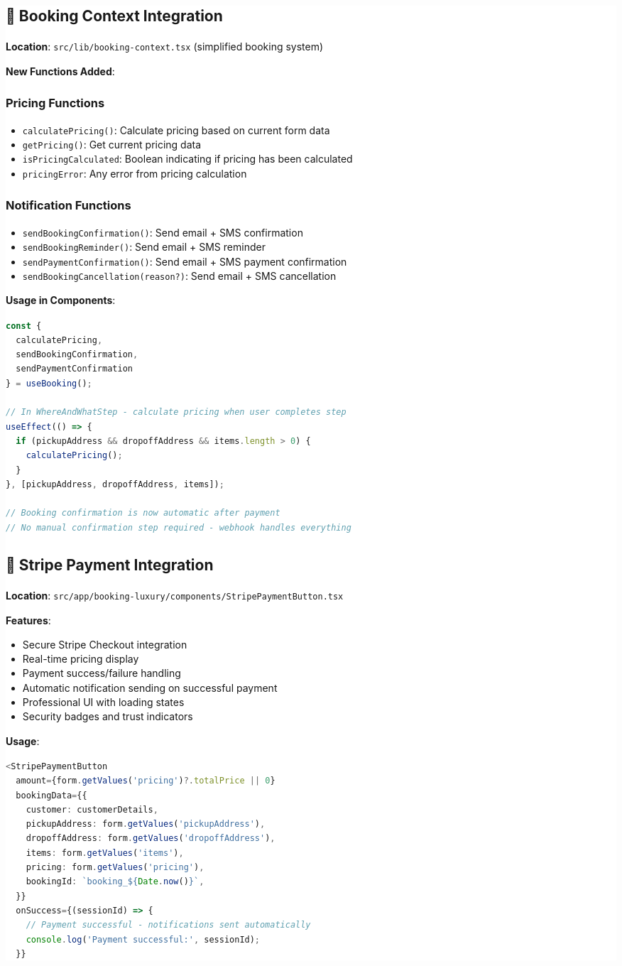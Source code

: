 ## 🔄 Booking Context Integration

**Location**: `src/lib/booking-context.tsx` (simplified booking system)

**New Functions Added**:

### Pricing Functions
- `calculatePricing()`: Calculate pricing based on current form data
- `getPricing()`: Get current pricing data
- `isPricingCalculated`: Boolean indicating if pricing has been calculated
- `pricingError`: Any error from pricing calculation

### Notification Functions
- `sendBookingConfirmation()`: Send email + SMS confirmation
- `sendBookingReminder()`: Send email + SMS reminder
- `sendPaymentConfirmation()`: Send email + SMS payment confirmation
- `sendBookingCancellation(reason?)`: Send email + SMS cancellation

**Usage in Components**:
```typescript
const { 
  calculatePricing, 
  sendBookingConfirmation, 
  sendPaymentConfirmation 
} = useBooking();

// In WhereAndWhatStep - calculate pricing when user completes step
useEffect(() => {
  if (pickupAddress && dropoffAddress && items.length > 0) {
    calculatePricing();
  }
}, [pickupAddress, dropoffAddress, items]);

// Booking confirmation is now automatic after payment
// No manual confirmation step required - webhook handles everything
```

## 📱 Stripe Payment Integration

**Location**: `src/app/booking-luxury/components/StripePaymentButton.tsx`

**Features**:
- Secure Stripe Checkout integration
- Real-time pricing display
- Payment success/failure handling
- Automatic notification sending on successful payment
- Professional UI with loading states
- Security badges and trust indicators

**Usage**:
```typescript
<StripePaymentButton
  amount={form.getValues('pricing')?.totalPrice || 0}
  bookingData={{
    customer: customerDetails,
    pickupAddress: form.getValues('pickupAddress'),
    dropoffAddress: form.getValues('dropoffAddress'),
    items: form.getValues('items'),
    pricing: form.getValues('pricing'),
    bookingId: `booking_${Date.now()}`,
  }}
  onSuccess={(sessionId) => {
    // Payment successful - notifications sent automatically
    console.log('Payment successful:', sessionId);
  }}
```